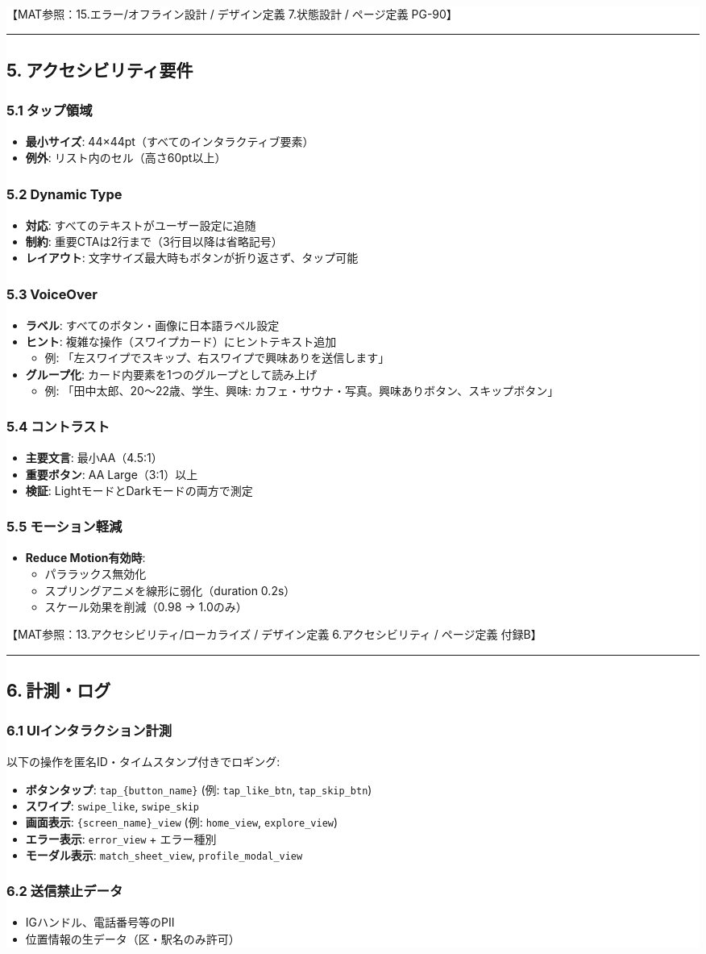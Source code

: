 【MAT参照：15.エラー/オフライン設計 / デザイン定義 7.状態設計 / ページ定義 PG-90】

---

## 5. アクセシビリティ要件

### 5.1 タップ領域
- **最小サイズ**: 44×44pt（すべてのインタラクティブ要素）
- **例外**: リスト内のセル（高さ60pt以上）

### 5.2 Dynamic Type
- **対応**: すべてのテキストがユーザー設定に追随
- **制約**: 重要CTAは2行まで（3行目以降は省略記号）
- **レイアウト**: 文字サイズ最大時もボタンが折り返さず、タップ可能

### 5.3 VoiceOver
- **ラベル**: すべてのボタン・画像に日本語ラベル設定
- **ヒント**: 複雑な操作（スワイプカード）にヒントテキスト追加
  - 例: 「左スワイプでスキップ、右スワイプで興味ありを送信します」
- **グループ化**: カード内要素を1つのグループとして読み上げ
  - 例: 「田中太郎、20〜22歳、学生、興味: カフェ・サウナ・写真。興味ありボタン、スキップボタン」

### 5.4 コントラスト
- **主要文言**: 最小AA（4.5:1）
- **重要ボタン**: AA Large（3:1）以上
- **検証**: LightモードとDarkモードの両方で測定

### 5.5 モーション軽減
- **Reduce Motion有効時**:
  - パララックス無効化
  - スプリングアニメを線形に弱化（duration 0.2s）
  - スケール効果を削減（0.98 → 1.0のみ）

【MAT参照：13.アクセシビリティ/ローカライズ / デザイン定義 6.アクセシビリティ / ページ定義 付録B】

---

## 6. 計測・ログ

### 6.1 UIインタラクション計測
以下の操作を匿名ID・タイムスタンプ付きでロギング:

- **ボタンタップ**: `tap_{button_name}` (例: `tap_like_btn`, `tap_skip_btn`)
- **スワイプ**: `swipe_like`, `swipe_skip`
- **画面表示**: `{screen_name}_view` (例: `home_view`, `explore_view`)
- **エラー表示**: `error_view` + エラー種別
- **モーダル表示**: `match_sheet_view`, `profile_modal_view`

### 6.2 送信禁止データ
- IGハンドル、電話番号等のPII
- 位置情報の生データ（区・駅名のみ許可）
